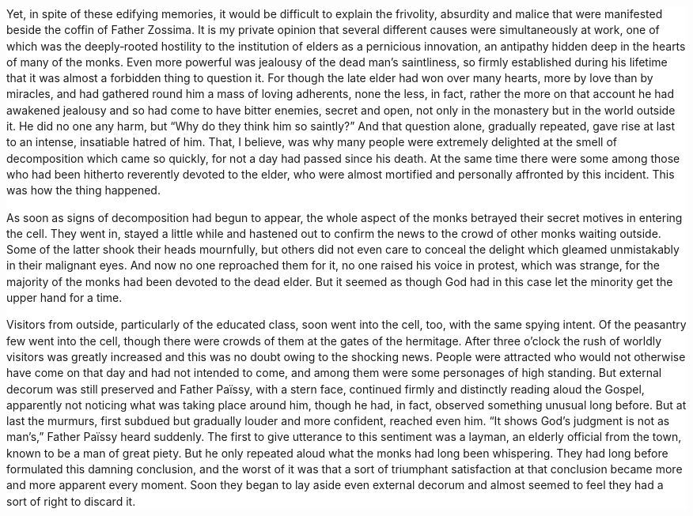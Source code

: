 Yet, in spite of these edifying memories, it would be difficult to explain
the frivolity, absurdity and malice that were manifested beside the coffin
of Father Zossima. It is my private opinion that several different causes
were simultaneously at work, one of which was the deeply‐rooted hostility
to the institution of elders as a pernicious innovation, an antipathy
hidden deep in the hearts of many of the monks. Even more powerful was
jealousy of the dead man’s saintliness, so firmly established during his
lifetime that it was almost a forbidden thing to question it. For though
the late elder had won over many hearts, more by love than by miracles,
and had gathered round him a mass of loving adherents, none the less, in
fact, rather the more on that account he had awakened jealousy and so had
come to have bitter enemies, secret and open, not only in the monastery
but in the world outside it. He did no one any harm, but “Why do they
think him so saintly?” And that question alone, gradually repeated, gave
rise at last to an intense, insatiable hatred of him. That, I believe, was
why many people were extremely delighted at the smell of decomposition
which came so quickly, for not a day had passed since his death. At the
same time there were some among those who had been hitherto reverently
devoted to the elder, who were almost mortified and personally affronted
by this incident. This was how the thing happened.

As soon as signs of decomposition had begun to appear, the whole aspect of
the monks betrayed their secret motives in entering the cell. They went
in, stayed a little while and hastened out to confirm the news to the
crowd of other monks waiting outside. Some of the latter shook their heads
mournfully, but others did not even care to conceal the delight which
gleamed unmistakably in their malignant eyes. And now no one reproached
them for it, no one raised his voice in protest, which was strange, for
the majority of the monks had been devoted to the dead elder. But it
seemed as though God had in this case let the minority get the upper hand
for a time.

Visitors from outside, particularly of the educated class, soon went into
the cell, too, with the same spying intent. Of the peasantry few went into
the cell, though there were crowds of them at the gates of the hermitage.
After three o’clock the rush of worldly visitors was greatly increased and
this was no doubt owing to the shocking news. People were attracted who
would not otherwise have come on that day and had not intended to come,
and among them were some personages of high standing. But external decorum
was still preserved and Father Païssy, with a stern face, continued firmly
and distinctly reading aloud the Gospel, apparently not noticing what was
taking place around him, though he had, in fact, observed something
unusual long before. But at last the murmurs, first subdued but gradually
louder and more confident, reached even him. “It shows God’s judgment is
not as man’s,” Father Païssy heard suddenly. The first to give utterance
to this sentiment was a layman, an elderly official from the town, known
to be a man of great piety. But he only repeated aloud what the monks had
long been whispering. They had long before formulated this damning
conclusion, and the worst of it was that a sort of triumphant satisfaction
at that conclusion became more and more apparent every moment. Soon they
began to lay aside even external decorum and almost seemed to feel they
had a sort of right to discard it.
